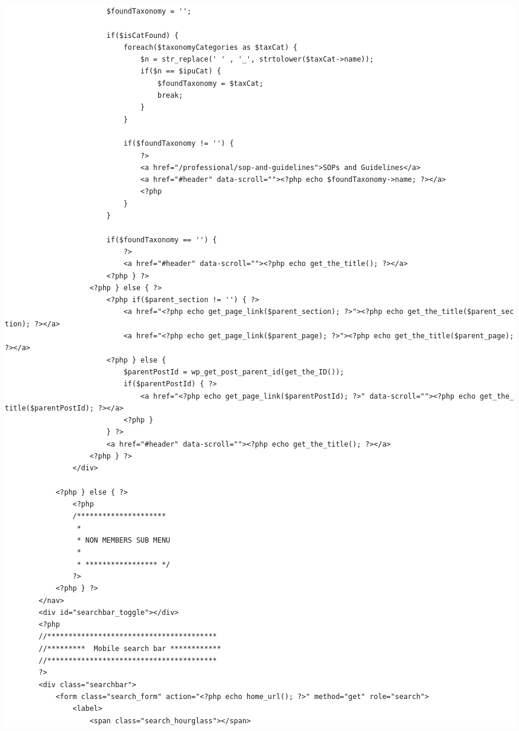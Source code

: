 							$foundTaxonomy = '';

							if($isCatFound) {
								foreach($taxonomyCategories as $taxCat) {
									$n = str_replace(' ' , '_', strtolower($taxCat->name));
									if($n == $ipuCat) {
										$foundTaxonomy = $taxCat;
										break;
									}
								}

								if($foundTaxonomy != '') {
									?>
                                    <a href="/professional/sop-and-guidelines">SOPs and Guidelines</a>
                                    <a href="#header" data-scroll=""><?php echo $foundTaxonomy->name; ?></a>
									<?php
								}
							}

							if($foundTaxonomy == '') {
								?>
                                <a href="#header" data-scroll=""><?php echo get_the_title(); ?></a>
							<?php } ?>
						<?php } else { ?>
							<?php if($parent_section != '') { ?>
                                <a href="<?php echo get_page_link($parent_section); ?>"><?php echo get_the_title($parent_section); ?></a>
                                <a href="<?php echo get_page_link($parent_page); ?>"><?php echo get_the_title($parent_page); ?></a>
							<?php } else {
								$parentPostId = wp_get_post_parent_id(get_the_ID());
								if($parentPostId) { ?>
                                    <a href="<?php echo get_page_link($parentPostId); ?>" data-scroll=""><?php echo get_the_title($parentPostId); ?></a>
								<?php }
							} ?>
                            <a href="#header" data-scroll=""><?php echo get_the_title(); ?></a>
						<?php } ?>
                    </div>

				<?php } else { ?>
					<?php
					/*********************
					 *
					 * NON MEMBERS SUB MENU
					 *
					 * ***************** */
					?>
				<?php } ?>
            </nav>
            <div id="searchbar_toggle"></div>
			<?php
			//****************************************
			//*********  Mobile search bar ************
			//****************************************
			?>
            <div class="searchbar">
                <form class="search_form" action="<?php echo home_url(); ?>" method="get" role="search">
                    <label>
                        <span class="search_hourglass"></span>
